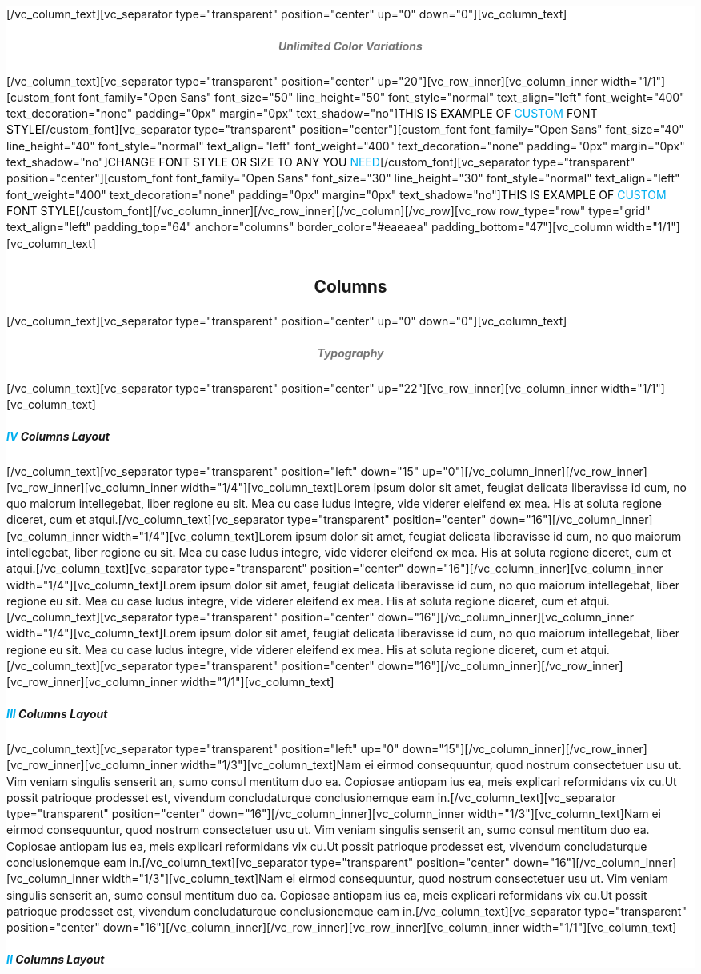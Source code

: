 [/vc_column_text][vc_separator type="transparent" position="center" up="0" down="0"][vc_column_text]
<h5 style="text-align: center;"><span style="color: #777777;">Unlimited Color Variations</span></h5>
[/vc_column_text][vc_separator type="transparent" position="center" up="20"][vc_row_inner][vc_column_inner width="1/1"][custom_font font_family="Open Sans" font_size="50" line_height="50" font_style="normal" text_align="left" font_weight="400" text_decoration="none" padding="0px" margin="0px" text_shadow="no"]<span style="color: #000000;">THIS IS EXAMPLE OF <span class="toolbar_color_custom" style="color: #00aeef;">CUSTOM</span> FONT STYLE</span>[/custom_font][vc_separator type="transparent" position="center"][custom_font font_family="Open Sans" font_size="40" line_height="40" font_style="normal" text_align="left" font_weight="400" text_decoration="none" padding="0px" margin="0px" text_shadow="no"]<span style="color: #000000;">CHANGE FONT STYLE OR SIZE TO ANY YOU <span class="toolbar_color_custom" style="color: #00aeef;">NEED</span></span>[/custom_font][vc_separator type="transparent" position="center"][custom_font font_family="Open Sans" font_size="30" line_height="30" font_style="normal" text_align="left" font_weight="400" text_decoration="none" padding="0px" margin="0px" text_shadow="no"]<span style="color: #000000;">THIS IS EXAMPLE OF <span class="toolbar_color_custom" style="color: #00aeef;">CUSTOM</span> FONT STYLE</span>[/custom_font][/vc_column_inner][/vc_row_inner][/vc_column][/vc_row][vc_row row_type="row" type="grid" text_align="left" padding_top="64" anchor="columns" border_color="#eaeaea" padding_bottom="47"][vc_column width="1/1"][vc_column_text]
<h2 style="text-align: center;">Columns</h2>
[/vc_column_text][vc_separator type="transparent" position="center" up="0" down="0"][vc_column_text]
<h5 style="text-align: center;"><span style="color: #777777;">Typography</span></h5>
[/vc_column_text][vc_separator type="transparent" position="center" up="22"][vc_row_inner][vc_column_inner width="1/1"][vc_column_text]
<h5><span class="toolbar_color_custom" style="color: #00aeef;">IV</span> Columns Layout</h5>
[/vc_column_text][vc_separator type="transparent" position="left" down="15" up="0"][/vc_column_inner][/vc_row_inner][vc_row_inner][vc_column_inner width="1/4"][vc_column_text]Lorem ipsum dolor sit amet, feugiat delicata liberavisse id cum, no quo maiorum intellegebat, liber regione eu sit. Mea cu case ludus integre, vide viderer eleifend ex mea. His at soluta regione diceret, cum et atqui.[/vc_column_text][vc_separator type="transparent" position="center" down="16"][/vc_column_inner][vc_column_inner width="1/4"][vc_column_text]Lorem ipsum dolor sit amet, feugiat delicata liberavisse id cum, no quo maiorum intellegebat, liber regione eu sit. Mea cu case ludus integre, vide viderer eleifend ex mea. His at soluta regione diceret, cum et atqui.[/vc_column_text][vc_separator type="transparent" position="center" down="16"][/vc_column_inner][vc_column_inner width="1/4"][vc_column_text]Lorem ipsum dolor sit amet, feugiat delicata liberavisse id cum, no quo maiorum intellegebat, liber regione eu sit. Mea cu case ludus integre, vide viderer eleifend ex mea. His at soluta regione diceret, cum et atqui.[/vc_column_text][vc_separator type="transparent" position="center" down="16"][/vc_column_inner][vc_column_inner width="1/4"][vc_column_text]Lorem ipsum dolor sit amet, feugiat delicata liberavisse id cum, no quo maiorum intellegebat, liber regione eu sit. Mea cu case ludus integre, vide viderer eleifend ex mea. His at soluta regione diceret, cum et atqui.[/vc_column_text][vc_separator type="transparent" position="center" down="16"][/vc_column_inner][/vc_row_inner][vc_row_inner][vc_column_inner width="1/1"][vc_column_text]
<h5><span class="toolbar_color_custom" style="color: #00aeef;">III</span> Columns Layout</h5>
[/vc_column_text][vc_separator type="transparent" position="left" up="0" down="15"][/vc_column_inner][/vc_row_inner][vc_row_inner][vc_column_inner width="1/3"][vc_column_text]Nam ei eirmod consequuntur, quod nostrum consectetuer usu ut. Vim veniam singulis senserit an, sumo consul mentitum duo ea. Copiosae antiopam ius ea, meis explicari reformidans vix cu.Ut possit patrioque prodesset est, vivendum concludaturque conclusionemque eam in.[/vc_column_text][vc_separator type="transparent" position="center" down="16"][/vc_column_inner][vc_column_inner width="1/3"][vc_column_text]Nam ei eirmod consequuntur, quod nostrum consectetuer usu ut. Vim veniam singulis senserit an, sumo consul mentitum duo ea. Copiosae antiopam ius ea, meis explicari reformidans vix cu.Ut possit patrioque prodesset est, vivendum concludaturque conclusionemque eam in.[/vc_column_text][vc_separator type="transparent" position="center" down="16"][/vc_column_inner][vc_column_inner width="1/3"][vc_column_text]Nam ei eirmod consequuntur, quod nostrum consectetuer usu ut. Vim veniam singulis senserit an, sumo consul mentitum duo ea. Copiosae antiopam ius ea, meis explicari reformidans vix cu.Ut possit patrioque prodesset est, vivendum concludaturque conclusionemque eam in.[/vc_column_text][vc_separator type="transparent" position="center" down="16"][/vc_column_inner][/vc_row_inner][vc_row_inner][vc_column_inner width="1/1"][vc_column_text]
<h5><span class="toolbar_color_custom" style="color: #00aeef;">II</span> Columns Layout</h5>